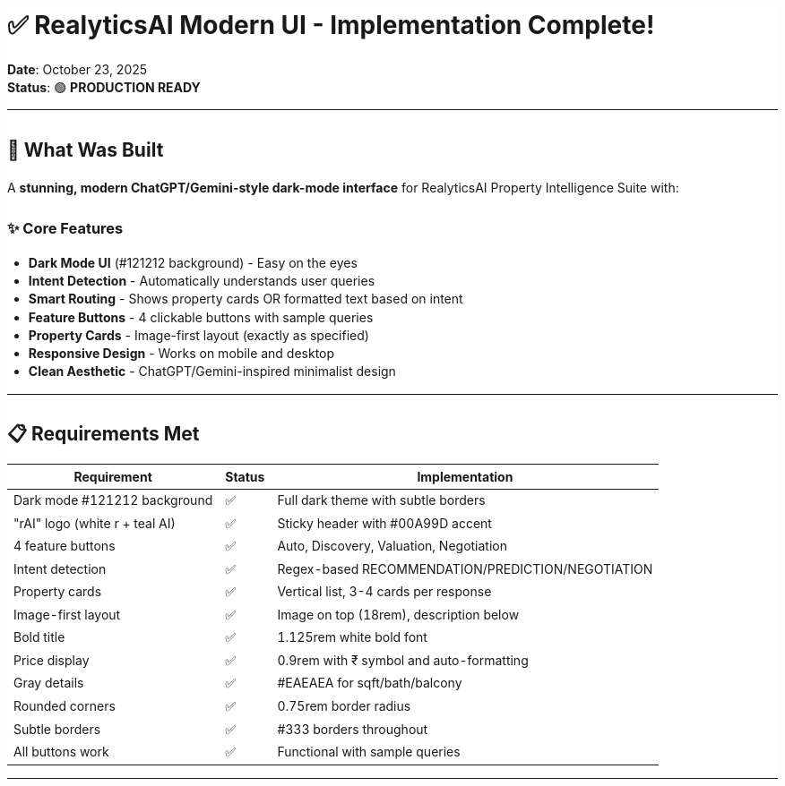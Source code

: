 # ✅ RealyticsAI Modern UI - Implementation Complete!

**Date**: October 23, 2025  
**Status**: 🟢 **PRODUCTION READY**

---

## 🎉 What Was Built

A **stunning, modern ChatGPT/Gemini-style dark-mode interface** for RealyticsAI Property Intelligence Suite with:

### ✨ Core Features
- **Dark Mode UI** (#121212 background) - Easy on the eyes
- **Intent Detection** - Automatically understands user queries
- **Smart Routing** - Shows property cards OR formatted text based on intent
- **Feature Buttons** - 4 clickable buttons with sample queries
- **Property Cards** - Image-first layout (exactly as specified)
- **Responsive Design** - Works on mobile and desktop
- **Clean Aesthetic** - ChatGPT/Gemini-inspired minimalist design

---

## 📋 Requirements Met

| Requirement | Status | Implementation |
|-------------|--------|----------------|
| Dark mode #121212 background | ✅ | Full dark theme with subtle borders |
| "rAI" logo (white r + teal AI) | ✅ | Sticky header with #00A99D accent |
| 4 feature buttons | ✅ | Auto, Discovery, Valuation, Negotiation |
| Intent detection | ✅ | Regex-based RECOMMENDATION/PREDICTION/NEGOTIATION |
| Property cards | ✅ | Vertical list, 3-4 cards per response |
| Image-first layout | ✅ | Image on top (18rem), description below |
| Bold title | ✅ | 1.125rem white bold font |
| Price display | ✅ | 0.9rem with ₹ symbol and auto-formatting |
| Gray details | ✅ | #EAEAEA for sqft/bath/balcony |
| Rounded corners | ✅ | 0.75rem border radius |
| Subtle borders | ✅ | #333 borders throughout |
| All buttons work | ✅ | Functional with sample queries |

---
